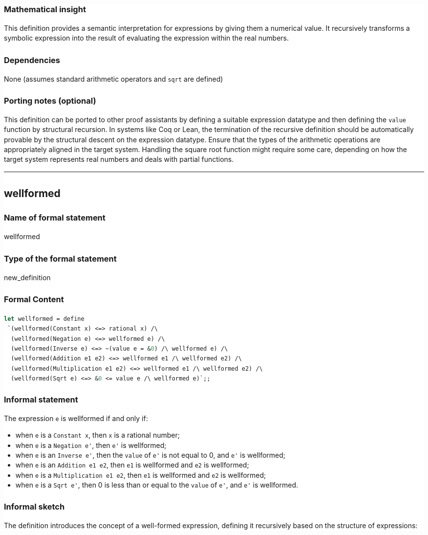### Mathematical insight
This definition provides a semantic interpretation for expressions by giving them a numerical value. It recursively transforms a symbolic expression into the result of evaluating the expression within the real numbers.

### Dependencies
None (assumes standard arithmetic operators and `sqrt` are defined)

### Porting notes (optional)
This definition can be ported to other proof assistants by defining a suitable expression datatype and then defining the `value` function by structural recursion. In systems like Coq or Lean, the termination of the recursive definition should be automatically provable by the structural descent on the expression datatype. Ensure that the types of the arithmetic operations are appropriately aligned in the target system. Handling the square root function might require some care, depending on how the target system represents real numbers and deals with partial functions.


---

## wellformed

### Name of formal statement
wellformed

### Type of the formal statement
new_definition

### Formal Content
```ocaml
let wellformed = define
 `(wellformed(Constant x) <=> rational x) /\
  (wellformed(Negation e) <=> wellformed e) /\
  (wellformed(Inverse e) <=> ~(value e = &0) /\ wellformed e) /\
  (wellformed(Addition e1 e2) <=> wellformed e1 /\ wellformed e2) /\
  (wellformed(Multiplication e1 e2) <=> wellformed e1 /\ wellformed e2) /\
  (wellformed(Sqrt e) <=> &0 <= value e /\ wellformed e)`;;
```

### Informal statement
The expression `e` is wellformed if and only if:
- when `e` is a `Constant x`, then `x` is a rational number;
- when `e` is a `Negation e'`, then `e'` is wellformed;
- when `e` is an `Inverse e'`, then the `value` of `e'` is not equal to 0, and `e'` is wellformed;
- when `e` is an `Addition e1 e2`, then `e1` is wellformed and `e2` is wellformed;
- when `e` is a `Multiplication e1 e2`, then `e1` is wellformed and `e2` is wellformed;
- when `e` is a `Sqrt e'`, then 0 is less than or equal to the `value` of `e'`, and `e'` is wellformed.

### Informal sketch
The definition introduces the concept of a well-formed expression, defining it recursively based on the structure of expressions:

